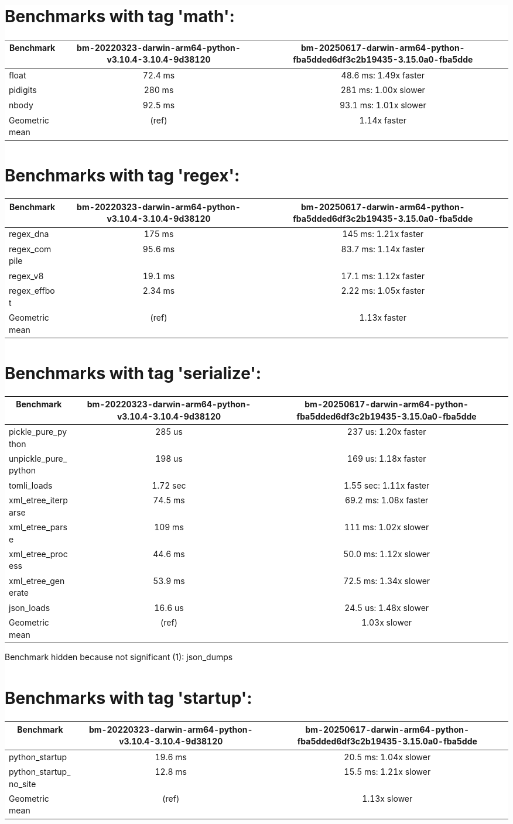 Benchmarks with tag 'math':
===========================

| Benchmark      | bm-20220323-darwin-arm64-python-v3.10.4-3.10.4-9d38120 | bm-20250617-darwin-arm64-python-fba5dded6df3c2b19435-3.15.0a0-fba5dde |
|----------------|:------------------------------------------------------:|:---------------------------------------------------------------------:|
| float          | 72.4 ms                                                | 48.6 ms: 1.49x faster                                                 |
| pidigits       | 280 ms                                                 | 281 ms: 1.00x slower                                                  |
| nbody          | 92.5 ms                                                | 93.1 ms: 1.01x slower                                                 |
| Geometric mean | (ref)                                                  | 1.14x faster                                                          |

Benchmarks with tag 'regex':
============================

| Benchmark      | bm-20220323-darwin-arm64-python-v3.10.4-3.10.4-9d38120 | bm-20250617-darwin-arm64-python-fba5dded6df3c2b19435-3.15.0a0-fba5dde |
|----------------|:------------------------------------------------------:|:---------------------------------------------------------------------:|
| regex_dna      | 175 ms                                                 | 145 ms: 1.21x faster                                                  |
| regex_compile  | 95.6 ms                                                | 83.7 ms: 1.14x faster                                                 |
| regex_v8       | 19.1 ms                                                | 17.1 ms: 1.12x faster                                                 |
| regex_effbot   | 2.34 ms                                                | 2.22 ms: 1.05x faster                                                 |
| Geometric mean | (ref)                                                  | 1.13x faster                                                          |

Benchmarks with tag 'serialize':
================================

| Benchmark            | bm-20220323-darwin-arm64-python-v3.10.4-3.10.4-9d38120 | bm-20250617-darwin-arm64-python-fba5dded6df3c2b19435-3.15.0a0-fba5dde |
|----------------------|:------------------------------------------------------:|:---------------------------------------------------------------------:|
| pickle_pure_python   | 285 us                                                 | 237 us: 1.20x faster                                                  |
| unpickle_pure_python | 198 us                                                 | 169 us: 1.18x faster                                                  |
| tomli_loads          | 1.72 sec                                               | 1.55 sec: 1.11x faster                                                |
| xml_etree_iterparse  | 74.5 ms                                                | 69.2 ms: 1.08x faster                                                 |
| xml_etree_parse      | 109 ms                                                 | 111 ms: 1.02x slower                                                  |
| xml_etree_process    | 44.6 ms                                                | 50.0 ms: 1.12x slower                                                 |
| xml_etree_generate   | 53.9 ms                                                | 72.5 ms: 1.34x slower                                                 |
| json_loads           | 16.6 us                                                | 24.5 us: 1.48x slower                                                 |
| Geometric mean       | (ref)                                                  | 1.03x slower                                                          |

Benchmark hidden because not significant (1): json_dumps

Benchmarks with tag 'startup':
==============================

| Benchmark              | bm-20220323-darwin-arm64-python-v3.10.4-3.10.4-9d38120 | bm-20250617-darwin-arm64-python-fba5dded6df3c2b19435-3.15.0a0-fba5dde |
|------------------------|:------------------------------------------------------:|:---------------------------------------------------------------------:|
| python_startup         | 19.6 ms                                                | 20.5 ms: 1.04x slower                                                 |
| python_startup_no_site | 12.8 ms                                                | 15.5 ms: 1.21x slower                                                 |
| Geometric mean         | (ref)                                                  | 1.13x slower                                                          |
